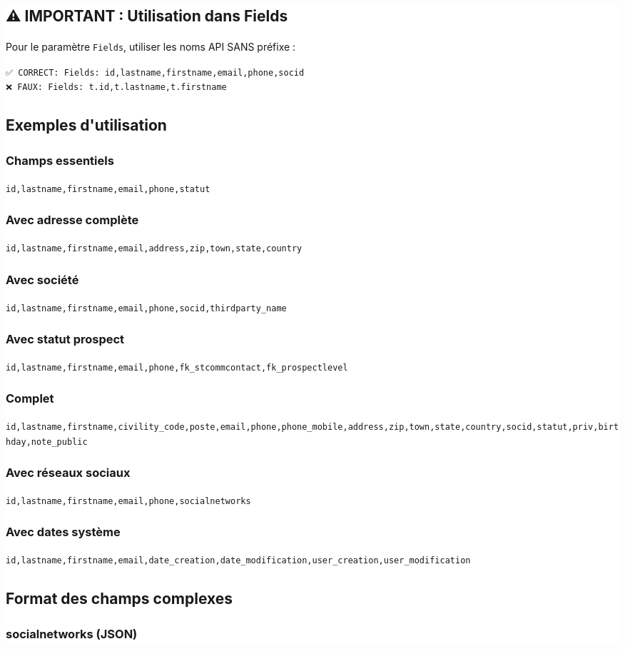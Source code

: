 ## ⚠️ IMPORTANT : Utilisation dans Fields

Pour le paramètre `Fields`, utiliser les noms API SANS préfixe :

```
✅ CORRECT: Fields: id,lastname,firstname,email,phone,socid
❌ FAUX: Fields: t.id,t.lastname,t.firstname
```

## Exemples d'utilisation

### Champs essentiels
```
id,lastname,firstname,email,phone,statut
```

### Avec adresse complète
```
id,lastname,firstname,email,address,zip,town,state,country
```

### Avec société
```
id,lastname,firstname,email,phone,socid,thirdparty_name
```

### Avec statut prospect
```
id,lastname,firstname,email,phone,fk_stcommcontact,fk_prospectlevel
```

### Complet
```
id,lastname,firstname,civility_code,poste,email,phone,phone_mobile,address,zip,town,state,country,socid,statut,priv,birthday,note_public
```

### Avec réseaux sociaux
```
id,lastname,firstname,email,phone,socialnetworks
```

### Avec dates système
```
id,lastname,firstname,email,date_creation,date_modification,user_creation,user_modification
```

## Format des champs complexes

### socialnetworks (JSON)
